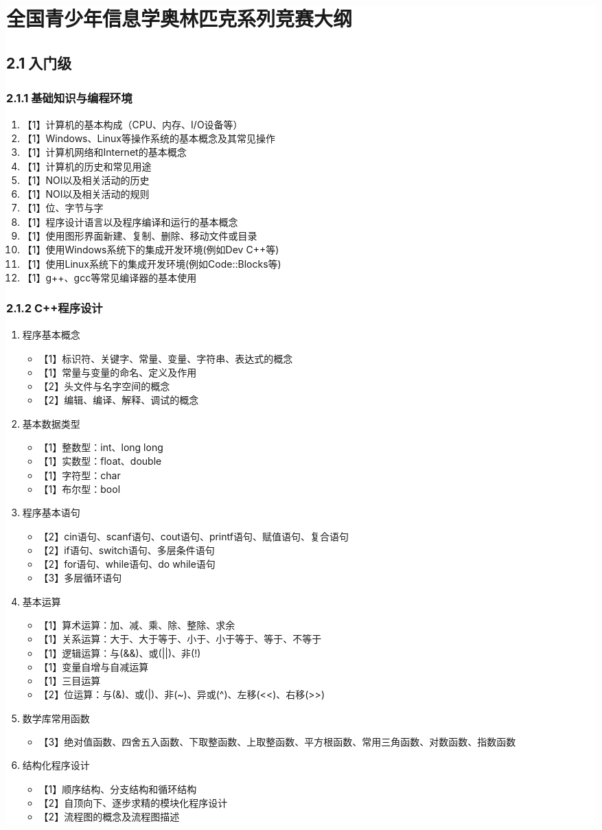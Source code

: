 # 全国青少年信息学奥林匹克系列竞赛大纲

## 2.1 入门级
### 2.1.1 基础知识与编程环境
1. 【1】计算机的基本构成（CPU、内存、I/O设备等）
2. 【1】Windows、Linux等操作系统的基本概念及其常见操作
3. 【1】计算机网络和Internet的基本概念
4. 【1】计算机的历史和常见用途
5. 【1】NOI以及相关活动的历史
6. 【1】NOI以及相关活动的规则
7. 【1】位、字节与字
8. 【1】程序设计语言以及程序编译和运行的基本概念
9. 【1】使用图形界面新建、复制、删除、移动文件或目录
10. 【1】使用Windows系统下的集成开发环境(例如Dev C++等)
11. 【1】使用Linux系统下的集成开发环境(例如Code::Blocks等)
12. 【1】g++、gcc等常见编译器的基本使用

### 2.1.2 C++程序设计
1. 程序基本概念
   - 【1】标识符、关键字、常量、变量、字符串、表达式的概念
   - 【1】常量与变量的命名、定义及作用
   - 【2】头文件与名字空间的概念
   - 【2】编辑、编译、解释、调试的概念

2. 基本数据类型
   - 【1】整数型：int、long long
   - 【1】实数型：float、double
   - 【1】字符型：char
   - 【1】布尔型：bool

3. 程序基本语句
   - 【2】cin语句、scanf语句、cout语句、printf语句、赋值语句、复合语句
   - 【2】if语句、switch语句、多层条件语句
   - 【2】for语句、while语句、do while语句
   - 【3】多层循环语句

4. 基本运算
   - 【1】算术运算：加、减、乘、除、整除、求余
   - 【1】关系运算：大于、大于等于、小于、小于等于、等于、不等于
   - 【1】逻辑运算：与(&&)、或(||)、非(!)
   - 【1】变量自增与自减运算
   - 【1】三目运算
   - 【2】位运算：与(&)、或(|)、非(~)、异或(^)、左移(<<)、右移(>>)

5. 数学库常用函数
   - 【3】绝对值函数、四舍五入函数、下取整函数、上取整函数、平方根函数、常用三角函数、对数函数、指数函数

6. 结构化程序设计
   - 【1】顺序结构、分支结构和循环结构
   - 【2】自顶向下、逐步求精的模块化程序设计
   - 【2】流程图的概念及流程图描述
